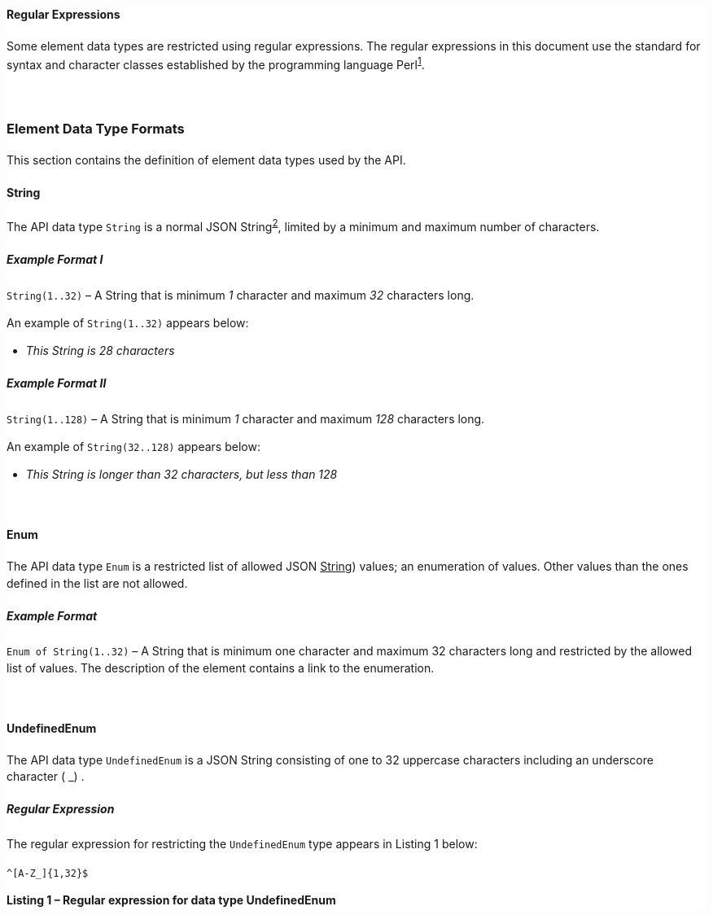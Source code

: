 #### Regular Expressions

Some element data types are restricted using regular expressions. The regular expressions in this document use the standard for syntax and character classes established by the programming language Perl<sup>[1](https://perldoc.perl.org/perlre.html#Regular-Expressions)</sup>.

<br />

### Element Data Type Formats

This section contains the definition of element data types used by the API.

#### String

The API data type `String` is a normal JSON String<sup>[2](https://tools.ietf.org/html/rfc7159#section-7)</sup>, limited by a minimum and maximum number of characters.

##### Example Format I

`String(1..32)` – A String that is minimum *1* character and maximum *32* characters long.

An example of `String(1..32)` appears below:

- _This String is 28 characters_

##### Example Format II

`String(1..128)` – A String that is minimum *1* character and maximum *128* characters long.

An example of `String(32..128)` appears below:

- _This String is longer than 32 characters, but less than 128_

<br />

#### Enum

The API data type `Enum` is a restricted list of allowed JSON [String](#string)) values; an enumeration of values. Other values than the ones defined in the list are not allowed.

##### Example Format

`Enum of String(1..32)` – A String that is minimum one character and maximum 32 characters long and restricted by the allowed list of values. The description of the element contains a link to the enumeration.

<br />

#### UndefinedEnum

The API data type `UndefinedEnum` is a JSON String consisting of one to 32 uppercase characters including an underscore character ( _) .

##### Regular Expression

The regular expression for restricting the `UndefinedEnum` type appears in Listing 1 below:

```
^[A-Z_]{1,32}$
```
**Listing 1 – Regular expression for data type UndefinedEnum**
